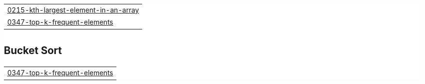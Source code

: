 |  |
| ------- |
| [0215-kth-largest-element-in-an-array](https://github.com/annieh195/LeetCode/tree/master/0215-kth-largest-element-in-an-array) |
| [0347-top-k-frequent-elements](https://github.com/annieh195/LeetCode/tree/master/0347-top-k-frequent-elements) |
## Bucket Sort
|  |
| ------- |
| [0347-top-k-frequent-elements](https://github.com/annieh195/LeetCode/tree/master/0347-top-k-frequent-elements) |
